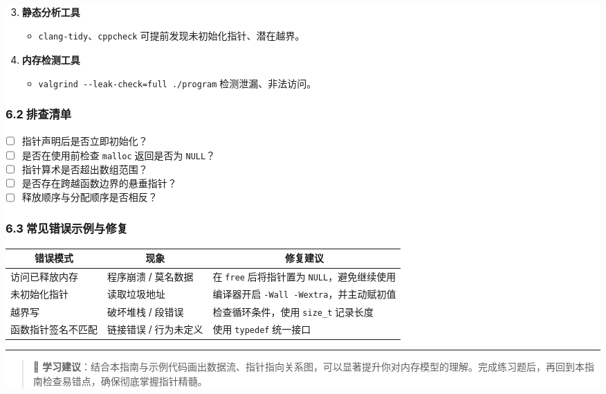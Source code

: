 3. **静态分析工具**
   - `clang-tidy`、`cppcheck` 可提前发现未初始化指针、潜在越界。

4. **内存检测工具**
   - `valgrind --leak-check=full ./program` 检测泄漏、非法访问。

### 6.2 排查清单

- [ ] 指针声明后是否立即初始化？
- [ ] 是否在使用前检查 `malloc` 返回是否为 `NULL`？
- [ ] 指针算术是否超出数组范围？
- [ ] 是否存在跨越函数边界的悬垂指针？
- [ ] 释放顺序与分配顺序是否相反？

### 6.3 常见错误示例与修复

| 错误模式 | 现象 | 修复建议 |
|----------|------|----------|
| 访问已释放内存 | 程序崩溃 / 莫名数据 | 在 `free` 后将指针置为 `NULL`，避免继续使用 |
| 未初始化指针 | 读取垃圾地址 | 编译器开启 `-Wall -Wextra`，并主动赋初值 |
| 越界写 | 破坏堆栈 / 段错误 | 检查循环条件，使用 `size_t` 记录长度 |
| 函数指针签名不匹配 | 链接错误 / 行为未定义 | 使用 `typedef` 统一接口 |

---

> 🎯 **学习建议**：结合本指南与示例代码画出数据流、指针指向关系图，可以显著提升你对内存模型的理解。完成练习题后，再回到本指南检查易错点，确保彻底掌握指针精髓。
